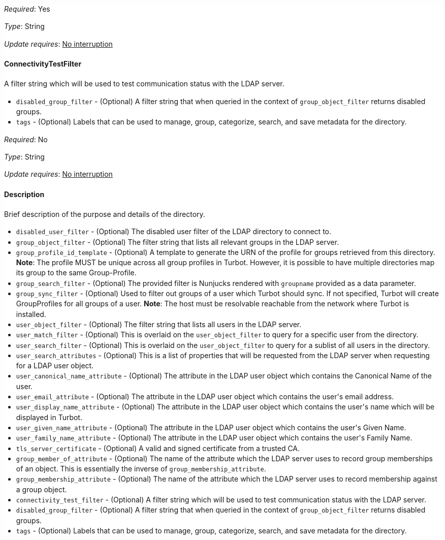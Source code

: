 _Required_: Yes

_Type_: String

_Update requires_: [No interruption](https://docs.aws.amazon.com/AWSCloudFormation/latest/UserGuide/using-cfn-updating-stacks-update-behaviors.html#update-no-interrupt)

#### ConnectivityTestFilter

A filter string which will be used to test communication status with the LDAP server.
- `disabled_group_filter` - (Optional) A filter string that when queried in the context of `group_object_filter` returns disabled groups.
- `tags` - (Optional) Labels that can be used to manage, group, categorize, search, and save metadata for the directory.

_Required_: No

_Type_: String

_Update requires_: [No interruption](https://docs.aws.amazon.com/AWSCloudFormation/latest/UserGuide/using-cfn-updating-stacks-update-behaviors.html#update-no-interrupt)

#### Description

Brief description of the purpose and details of the directory.
- `disabled_user_filter` - (Optional) The disabled user filter of the LDAP directory to connect to.
- `group_object_filter` - (Optional) The filter string that lists all relevant groups in the LDAP server.
- `group_profile_id_template` - (Optional) A template to generate the URN of the profile for groups retrieved from this directory.
**Note**: The profile MUST be unique across all group profiles in Turbot. However, it is possible to have multiple directories map its group to the same Group-Profile.
- `group_search_filter` - (Optional) The provided filter is Nunjucks rendered with `groupname` provided as a data parameter.
- `group_sync_filter` - (Optional) Used to filter out groups of a user which Turbot should sync. If not specified, Turbot will create GroupProfiles for all groups of a user.
**Note**: The host must be resolvable reachable from the network where Turbot is installed.
- `user_object_filter` - (Optional) The filter string that lists all users in the LDAP server.
- `user_match_filter` - (Optional) This is overlaid on the `user_object_filter` to query for a specific user from the directory.
- `user_search_filter` - (Optional) This is overlaid on the `user_object_filter` to query for a sublist of all users in the directory.
- `user_search_attributes` - (Optional) This is a list of properties that will be requested from the LDAP server when requesting for a LDAP user object.
- `user_canonical_name_attribute` - (Optional) The attribute in the LDAP user object which contains the Canonical Name of the user.
- `user_email_attribute` - (Optional) The attribute in the LDAP user object which contains the user's email address.
- `user_display_name_attribute` - (Optional) The attribute in the LDAP user object which contains the user's name which will be displayed in Turbot.
- `user_given_name_attribute` - (Optional) The attribute in the LDAP user object which contains the user's Given Name.
- `user_family_name_attribute` - (Optional) The attribute in the LDAP user object which contains the user's Family Name.
- `tls_server_certificate` - (Optional) A valid and signed certificate from a trusted CA.
- `group_member_of_attribute` - (Optional) The name of the attribute which the LDAP server uses to record group memberships of an object. This is essentially the inverse of `group_membership_attribute`.
- `group_membership_attribute` - (Optional) The name of the attribute which the LDAP server uses to record membership against a group object.
- `connectivity_test_filter` - (Optional) A filter string which will be used to test communication status with the LDAP server.
- `disabled_group_filter` - (Optional) A filter string that when queried in the context of `group_object_filter` returns disabled groups.
- `tags` - (Optional) Labels that can be used to manage, group, categorize, search, and save metadata for the directory.
